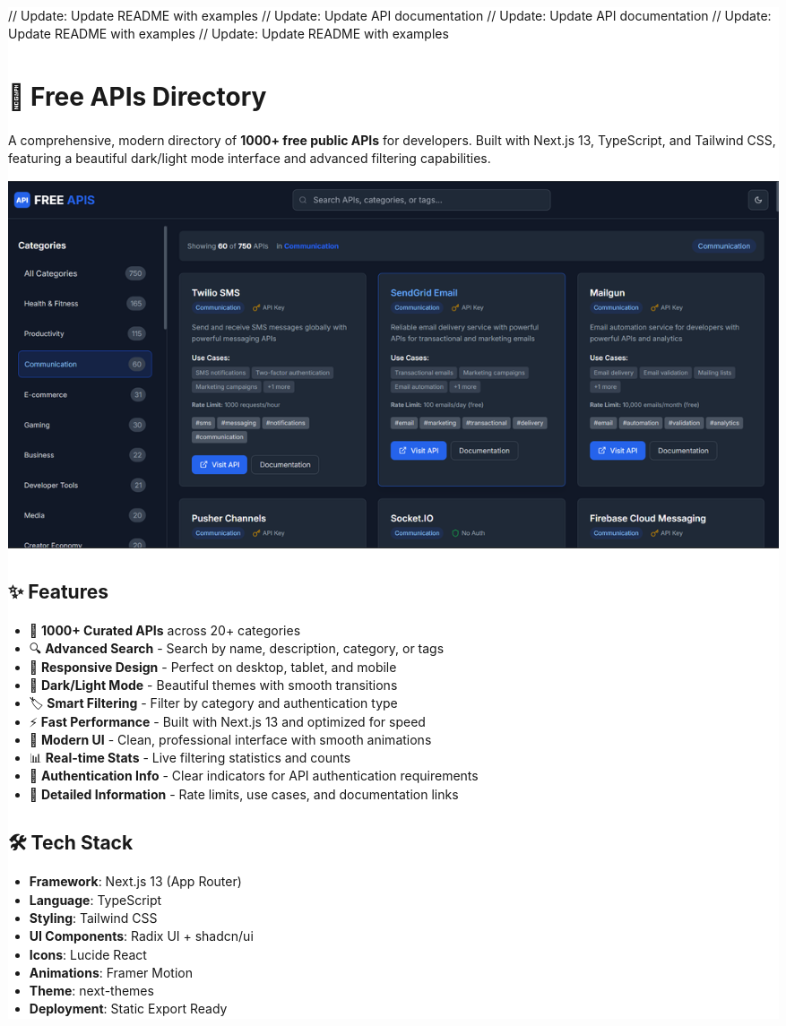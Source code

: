// Update: Update README with examples
// Update: Update API documentation
// Update: Update API documentation
// Update: Update README with examples
// Update: Update README with examples
# 🚀 Free APIs Directory

A comprehensive, modern directory of **1000+ free public APIs** for developers. Built with Next.js 13, TypeScript, and Tailwind CSS, featuring a beautiful dark/light mode interface and advanced filtering capabilities.

![Free APIs Directory Demo](./demo/image.png)

## ✨ Features

- 🎯 **1000+ Curated APIs** across 20+ categories
- 🔍 **Advanced Search** - Search by name, description, category, or tags
- 📱 **Responsive Design** - Perfect on desktop, tablet, and mobile
- 🌙 **Dark/Light Mode** - Beautiful themes with smooth transitions
- 🏷️ **Smart Filtering** - Filter by category and authentication type
- ⚡ **Fast Performance** - Built with Next.js 13 and optimized for speed
- 🎨 **Modern UI** - Clean, professional interface with smooth animations
- 📊 **Real-time Stats** - Live filtering statistics and counts
- 🔐 **Authentication Info** - Clear indicators for API authentication requirements
- 📖 **Detailed Information** - Rate limits, use cases, and documentation links

## 🛠️ Tech Stack

- **Framework**: Next.js 13 (App Router)
- **Language**: TypeScript
- **Styling**: Tailwind CSS
- **UI Components**: Radix UI + shadcn/ui
- **Icons**: Lucide React
- **Animations**: Framer Motion
- **Theme**: next-themes
- **Deployment**: Static Export Ready
